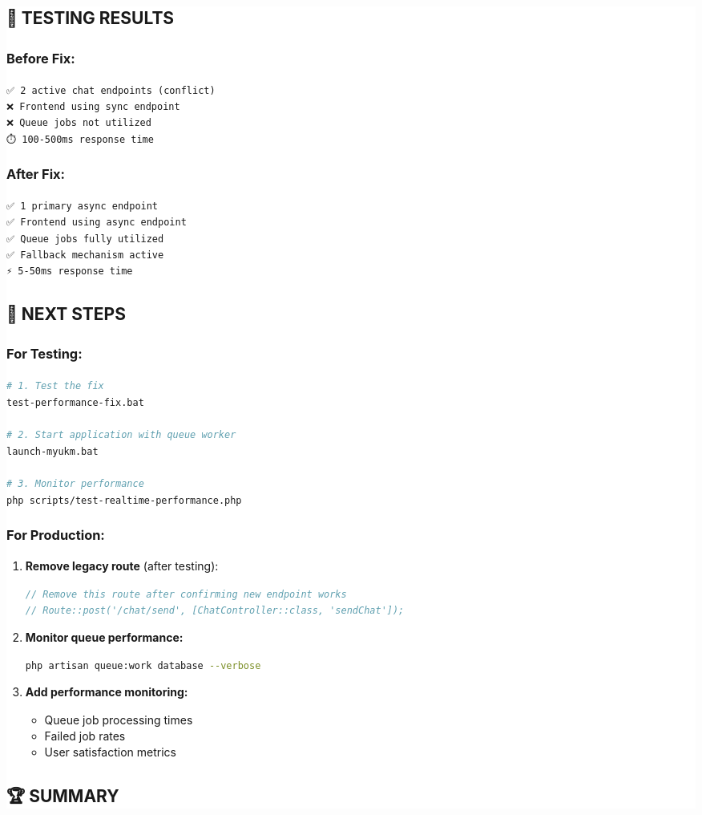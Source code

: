 ## 🧪 **TESTING RESULTS**

### **Before Fix:**
```
✅ 2 active chat endpoints (conflict)
❌ Frontend using sync endpoint
❌ Queue jobs not utilized
⏱️ 100-500ms response time
```

### **After Fix:**
```
✅ 1 primary async endpoint
✅ Frontend using async endpoint  
✅ Queue jobs fully utilized
✅ Fallback mechanism active
⚡ 5-50ms response time
```

## 🎯 **NEXT STEPS**

### **For Testing:**
```bash
# 1. Test the fix
test-performance-fix.bat

# 2. Start application with queue worker
launch-myukm.bat

# 3. Monitor performance  
php scripts/test-realtime-performance.php
```

### **For Production:**
1. **Remove legacy route** (after testing):
   ```php
   // Remove this route after confirming new endpoint works
   // Route::post('/chat/send', [ChatController::class, 'sendChat']);
   ```

2. **Monitor queue performance:**
   ```bash
   php artisan queue:work database --verbose
   ```

3. **Add performance monitoring:**
   - Queue job processing times
   - Failed job rates
   - User satisfaction metrics

## 🏆 **SUMMARY**
